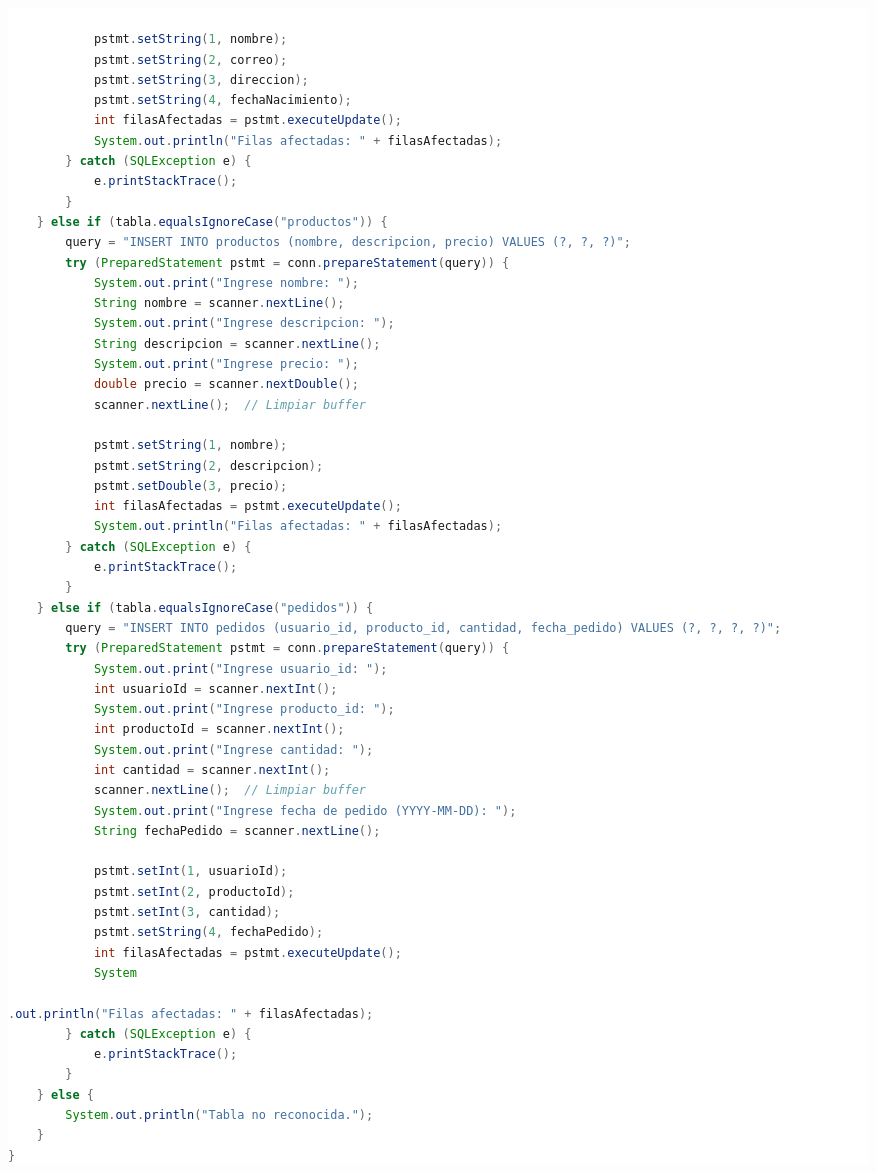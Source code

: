 ```java

            pstmt.setString(1, nombre);
            pstmt.setString(2, correo);
            pstmt.setString(3, direccion);
            pstmt.setString(4, fechaNacimiento);
            int filasAfectadas = pstmt.executeUpdate();
            System.out.println("Filas afectadas: " + filasAfectadas);
        } catch (SQLException e) {
            e.printStackTrace();
        }
    } else if (tabla.equalsIgnoreCase("productos")) {
        query = "INSERT INTO productos (nombre, descripcion, precio) VALUES (?, ?, ?)";
        try (PreparedStatement pstmt = conn.prepareStatement(query)) {
            System.out.print("Ingrese nombre: ");
            String nombre = scanner.nextLine();
            System.out.print("Ingrese descripcion: ");
            String descripcion = scanner.nextLine();
            System.out.print("Ingrese precio: ");
            double precio = scanner.nextDouble();
            scanner.nextLine();  // Limpiar buffer

            pstmt.setString(1, nombre);
            pstmt.setString(2, descripcion);
            pstmt.setDouble(3, precio);
            int filasAfectadas = pstmt.executeUpdate();
            System.out.println("Filas afectadas: " + filasAfectadas);
        } catch (SQLException e) {
            e.printStackTrace();
        }
    } else if (tabla.equalsIgnoreCase("pedidos")) {
        query = "INSERT INTO pedidos (usuario_id, producto_id, cantidad, fecha_pedido) VALUES (?, ?, ?, ?)";
        try (PreparedStatement pstmt = conn.prepareStatement(query)) {
            System.out.print("Ingrese usuario_id: ");
            int usuarioId = scanner.nextInt();
            System.out.print("Ingrese producto_id: ");
            int productoId = scanner.nextInt();
            System.out.print("Ingrese cantidad: ");
            int cantidad = scanner.nextInt();
            scanner.nextLine();  // Limpiar buffer
            System.out.print("Ingrese fecha de pedido (YYYY-MM-DD): ");
            String fechaPedido = scanner.nextLine();

            pstmt.setInt(1, usuarioId);
            pstmt.setInt(2, productoId);
            pstmt.setInt(3, cantidad);
            pstmt.setString(4, fechaPedido);
            int filasAfectadas = pstmt.executeUpdate();
            System

.out.println("Filas afectadas: " + filasAfectadas);
        } catch (SQLException e) {
            e.printStackTrace();
        }
    } else {
        System.out.println("Tabla no reconocida.");
    }
}
```
